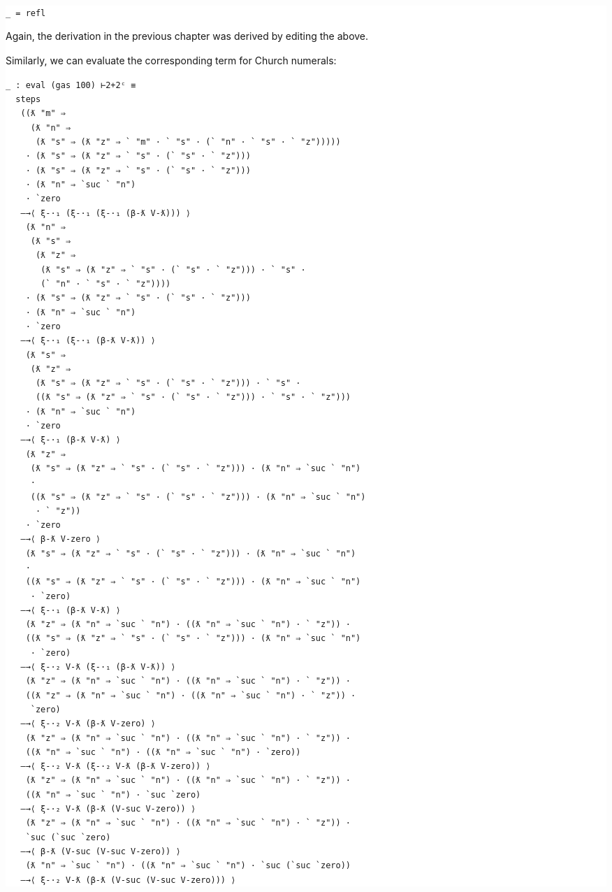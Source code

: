 ```
_ = refl
```
Again, the derivation in the previous chapter was derived by
editing the above.

Similarly, we can evaluate the corresponding term for Church numerals:
```
_ : eval (gas 100) ⊢2+2ᶜ ≡
  steps
   ((ƛ "m" ⇒
     (ƛ "n" ⇒
      (ƛ "s" ⇒ (ƛ "z" ⇒ ` "m" · ` "s" · (` "n" · ` "s" · ` "z")))))
    · (ƛ "s" ⇒ (ƛ "z" ⇒ ` "s" · (` "s" · ` "z")))
    · (ƛ "s" ⇒ (ƛ "z" ⇒ ` "s" · (` "s" · ` "z")))
    · (ƛ "n" ⇒ `suc ` "n")
    · `zero
   —→⟨ ξ-·₁ (ξ-·₁ (ξ-·₁ (β-ƛ V-ƛ))) ⟩
    (ƛ "n" ⇒
     (ƛ "s" ⇒
      (ƛ "z" ⇒
       (ƛ "s" ⇒ (ƛ "z" ⇒ ` "s" · (` "s" · ` "z"))) · ` "s" ·
       (` "n" · ` "s" · ` "z"))))
    · (ƛ "s" ⇒ (ƛ "z" ⇒ ` "s" · (` "s" · ` "z")))
    · (ƛ "n" ⇒ `suc ` "n")
    · `zero
   —→⟨ ξ-·₁ (ξ-·₁ (β-ƛ V-ƛ)) ⟩
    (ƛ "s" ⇒
     (ƛ "z" ⇒
      (ƛ "s" ⇒ (ƛ "z" ⇒ ` "s" · (` "s" · ` "z"))) · ` "s" ·
      ((ƛ "s" ⇒ (ƛ "z" ⇒ ` "s" · (` "s" · ` "z"))) · ` "s" · ` "z")))
    · (ƛ "n" ⇒ `suc ` "n")
    · `zero
   —→⟨ ξ-·₁ (β-ƛ V-ƛ) ⟩
    (ƛ "z" ⇒
     (ƛ "s" ⇒ (ƛ "z" ⇒ ` "s" · (` "s" · ` "z"))) · (ƛ "n" ⇒ `suc ` "n")
     ·
     ((ƛ "s" ⇒ (ƛ "z" ⇒ ` "s" · (` "s" · ` "z"))) · (ƛ "n" ⇒ `suc ` "n")
      · ` "z"))
    · `zero
   —→⟨ β-ƛ V-zero ⟩
    (ƛ "s" ⇒ (ƛ "z" ⇒ ` "s" · (` "s" · ` "z"))) · (ƛ "n" ⇒ `suc ` "n")
    ·
    ((ƛ "s" ⇒ (ƛ "z" ⇒ ` "s" · (` "s" · ` "z"))) · (ƛ "n" ⇒ `suc ` "n")
     · `zero)
   —→⟨ ξ-·₁ (β-ƛ V-ƛ) ⟩
    (ƛ "z" ⇒ (ƛ "n" ⇒ `suc ` "n") · ((ƛ "n" ⇒ `suc ` "n") · ` "z")) ·
    ((ƛ "s" ⇒ (ƛ "z" ⇒ ` "s" · (` "s" · ` "z"))) · (ƛ "n" ⇒ `suc ` "n")
     · `zero)
   —→⟨ ξ-·₂ V-ƛ (ξ-·₁ (β-ƛ V-ƛ)) ⟩
    (ƛ "z" ⇒ (ƛ "n" ⇒ `suc ` "n") · ((ƛ "n" ⇒ `suc ` "n") · ` "z")) ·
    ((ƛ "z" ⇒ (ƛ "n" ⇒ `suc ` "n") · ((ƛ "n" ⇒ `suc ` "n") · ` "z")) ·
     `zero)
   —→⟨ ξ-·₂ V-ƛ (β-ƛ V-zero) ⟩
    (ƛ "z" ⇒ (ƛ "n" ⇒ `suc ` "n") · ((ƛ "n" ⇒ `suc ` "n") · ` "z")) ·
    ((ƛ "n" ⇒ `suc ` "n") · ((ƛ "n" ⇒ `suc ` "n") · `zero))
   —→⟨ ξ-·₂ V-ƛ (ξ-·₂ V-ƛ (β-ƛ V-zero)) ⟩
    (ƛ "z" ⇒ (ƛ "n" ⇒ `suc ` "n") · ((ƛ "n" ⇒ `suc ` "n") · ` "z")) ·
    ((ƛ "n" ⇒ `suc ` "n") · `suc `zero)
   —→⟨ ξ-·₂ V-ƛ (β-ƛ (V-suc V-zero)) ⟩
    (ƛ "z" ⇒ (ƛ "n" ⇒ `suc ` "n") · ((ƛ "n" ⇒ `suc ` "n") · ` "z")) ·
    `suc (`suc `zero)
   —→⟨ β-ƛ (V-suc (V-suc V-zero)) ⟩
    (ƛ "n" ⇒ `suc ` "n") · ((ƛ "n" ⇒ `suc ` "n") · `suc (`suc `zero))
   —→⟨ ξ-·₂ V-ƛ (β-ƛ (V-suc (V-suc V-zero))) ⟩
```